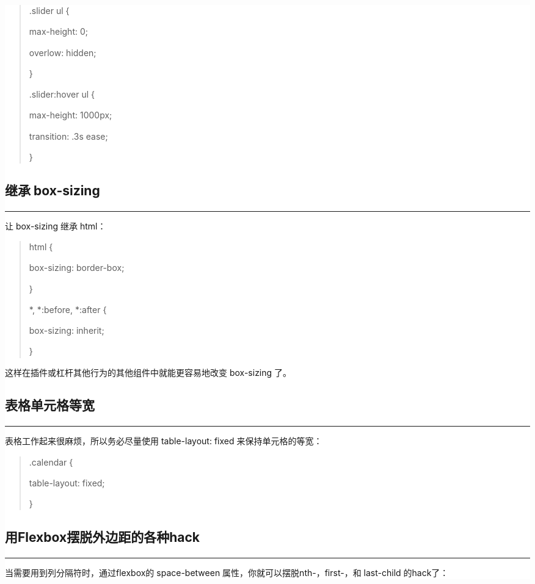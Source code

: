 > .slider ul {
>
>   max-height: 0;
>
>   overlow: hidden;
>
> }
>
> .slider:hover ul {
>
>   max-height: 1000px;
>
>   transition: .3s ease;
>
> }

## **继承 box-sizing**

------

让 box-sizing 继承 html：

> html {
>
>   box-sizing: border-box;
>
> }
>
> *, *:before, *:after {
>
>   box-sizing: inherit;
>
> }

这样在插件或杠杆其他行为的其他组件中就能更容易地改变 box-sizing 了。

## **表格单元格等宽**

------

表格工作起来很麻烦，所以务必尽量使用 table-layout: fixed 来保持单元格的等宽：

> .calendar {
>
>   table-layout: fixed;
>
> }

## **用Flexbox摆脱外边距的各种hack**

------

当需要用到列分隔符时，通过flexbox的 space-between 属性，你就可以摆脱nth-，first-，和 last-child 的hack了：
